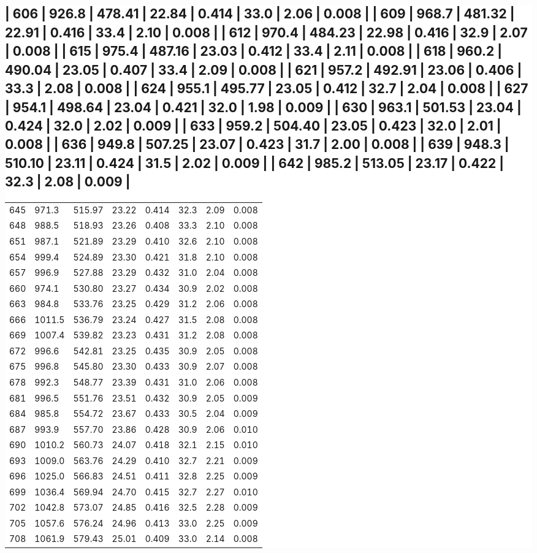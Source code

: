 | 606  | 926.8   | 478.41  | 22.84   | 0.414   | 33.0    | 2.06    | 0.008   |
| 609  | 968.7   | 481.32  | 22.91   | 0.416   | 33.4    | 2.10    | 0.008   |
| 612  | 970.4   | 484.23  | 22.98   | 0.416   | 32.9    | 2.07    | 0.008   |
| 615  | 975.4   | 487.16  | 23.03   | 0.412   | 33.4    | 2.11    | 0.008   |
| 618  | 960.2   | 490.04  | 23.05   | 0.407   | 33.4    | 2.09    | 0.008   |
| 621  | 957.2   | 492.91  | 23.06   | 0.406   | 33.3    | 2.08    | 0.008   |
| 624  | 955.1   | 495.77  | 23.05   | 0.412   | 32.7    | 2.04    | 0.008   |
| 627  | 954.1   | 498.64  | 23.04   | 0.421   | 32.0    | 1.98    | 0.009   |
| 630  | 963.1   | 501.53  | 23.04   | 0.424   | 32.0    | 2.02    | 0.009   |
| 633  | 959.2   | 504.40  | 23.05   | 0.423   | 32.0    | 2.01    | 0.008   |
| 636  | 949.8   | 507.25  | 23.07   | 0.423   | 31.7    | 2.00    | 0.008   |
| 639  | 948.3   | 510.10  | 23.11   | 0.424   | 31.5    | 2.02    | 0.009   |
| 642  | 985.2   | 513.05  | 23.17   | 0.422   | 32.3    | 2.08    | 0.009   |
---
| | | | | | | | |
|---|---|---|---|---|---|---|---|
| 645 | 971.3 | 515.97 | 23.22 | 0.414 | 32.3 | 2.09 | 0.008 |
| 648 | 988.5 | 518.93 | 23.26 | 0.408 | 33.3 | 2.10 | 0.008 |
| 651 | 987.1 | 521.89 | 23.29 | 0.410 | 32.6 | 2.10 | 0.008 |
| 654 | 999.4 | 524.89 | 23.30 | 0.421 | 31.8 | 2.10 | 0.008 |
| 657 | 996.9 | 527.88 | 23.29 | 0.432 | 31.0 | 2.04 | 0.008 |
| 660 | 974.1 | 530.80 | 23.27 | 0.434 | 30.9 | 2.02 | 0.008 |
| 663 | 984.8 | 533.76 | 23.25 | 0.429 | 31.2 | 2.06 | 0.008 |
| 666 | 1011.5 | 536.79 | 23.24 | 0.427 | 31.5 | 2.08 | 0.008 |
| 669 | 1007.4 | 539.82 | 23.23 | 0.431 | 31.2 | 2.08 | 0.008 |
| 672 | 996.6 | 542.81 | 23.25 | 0.435 | 30.9 | 2.05 | 0.008 |
| 675 | 996.8 | 545.80 | 23.30 | 0.433 | 30.9 | 2.07 | 0.008 |
| 678 | 992.3 | 548.77 | 23.39 | 0.431 | 31.0 | 2.06 | 0.008 |
| 681 | 996.5 | 551.76 | 23.51 | 0.432 | 30.9 | 2.05 | 0.009 |
| 684 | 985.8 | 554.72 | 23.67 | 0.433 | 30.5 | 2.04 | 0.009 |
| 687 | 993.9 | 557.70 | 23.86 | 0.428 | 30.9 | 2.06 | 0.010 |
| 690 | 1010.2 | 560.73 | 24.07 | 0.418 | 32.1 | 2.15 | 0.010 |
| 693 | 1009.0 | 563.76 | 24.29 | 0.410 | 32.7 | 2.21 | 0.009 |
| 696 | 1025.0 | 566.83 | 24.51 | 0.411 | 32.8 | 2.25 | 0.009 |
| 699 | 1036.4 | 569.94 | 24.70 | 0.415 | 32.7 | 2.27 | 0.010 |
| 702 | 1042.8 | 573.07 | 24.85 | 0.416 | 32.5 | 2.28 | 0.009 |
| 705 | 1057.6 | 576.24 | 24.96 | 0.413 | 33.0 | 2.25 | 0.009 |
| 708 | 1061.9 | 579.43 | 25.01 | 0.409 | 33.0 | 2.14 | 0.008 |